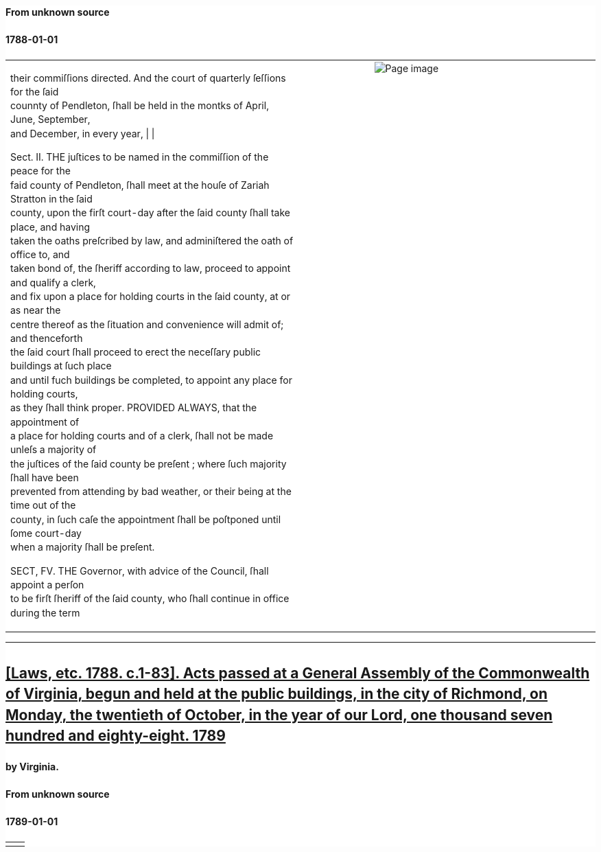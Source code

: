 #### From unknown source

#### 1788-01-01

<table style="width: 100%;"><tr><td style="width: 50%">

  
their commiſſions directed. And the court of quarterly ſeſſions for the ſaid  
counnty of Pendleton, ſhall be held in the montks of April, June, September,  
and December, in every year, | |  
  
Sect. II. THE juſtices to be named in the commiſſion of the peace for the  
faid county of Pendleton, ſhall meet at the houſe of Zariah Stratton in the ſaid  
county, upon the firſt court-day after the ſaid county ſhall take place, and having  
taken the oaths preſcribed by law, and adminiſtered the oath of office to, and  
taken bond of, the ſheriff according to law, proceed to appoint and qualify a clerk,  
and fix upon a place for holding courts in the ſaid county, at or as near the  
centre thereof as the ſituation and convenience will admit of; and thenceforth  
the ſaid court ſhall proceed to erect the neceſſary public buildings at ſuch place  
and until fuch buildings be completed, to appoint any place for holding courts,  
as they ſhall think proper. PROVIDED ALWAYS, that the appointment of  
a place for holding courts and of a clerk, ſhall not be made unleſs a majority of  
the juſtices of the ſaid county be preſent ; where ſuch majority ſhall have been  
prevented from attending by bad weather, or their being at the time out of the  
county, in ſuch caſe the appointment ſhall be poſtponed until ſome court-day  
when a majority ſhall be preſent.  
  
SECT, FV. THE Governor, with advice of the Council, ſhall appoint a perſon  
to be firſt ſheriff of the ſaid county, who ſhall continue in office during the term
</td><td style="width: 50%; max-height: 75%; margin: auto; display: block;">
<img alt="Page image" src="https://iiif.archive.org/image/iiif/2/bim_eighteenth-century_acts-passed-at-a-general_1788%2Fbim_eighteenth-century_acts-passed-at-a-general_1788_jp2.zip%2Fbim_eighteenth-century_acts-passed-at-a-general_1788_jp2%2Fbim_eighteenth-century_acts-passed-at-a-general_1788_0051.jp2/pct:5.402843601895735,29.078638497652584,44.88828706838186,20.588810641627543/!600,600/0/default.jpg"/>
</td>
</tr></table>

---

## [[Laws, etc. 1788. c.1-83]. Acts passed at a General Assembly of the Commonwealth of Virginia, begun and held at the public buildings, in the city of Richmond, on Monday, the twentieth of October, in the year of our Lord, one thousand seven hundred and eighty-eight.  1789](https://archive.org/details/bim_eighteenth-century_laws-etc-1788-c1-83_virginia_1789/page/n5/mode/1up?view=theater)

#### by Virginia.

#### From unknown source

#### 1789-01-01

<table style="width: 100%;"><tr><td style="width: 50%">

  